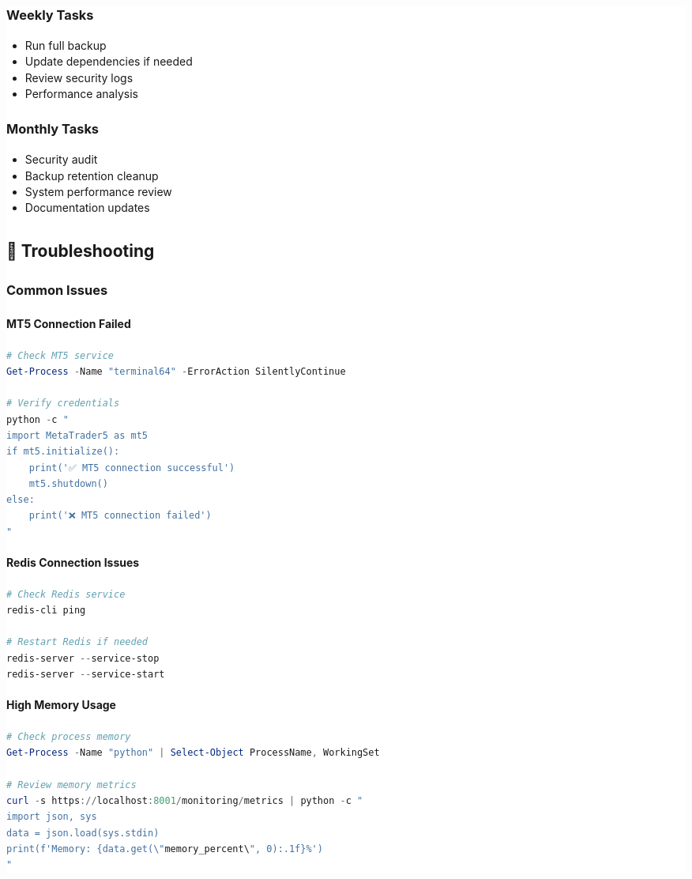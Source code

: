 ### Weekly Tasks
- Run full backup
- Update dependencies if needed
- Review security logs
- Performance analysis

### Monthly Tasks
- Security audit
- Backup retention cleanup
- System performance review
- Documentation updates

## 🚨 Troubleshooting

### Common Issues

#### MT5 Connection Failed
```powershell
# Check MT5 service
Get-Process -Name "terminal64" -ErrorAction SilentlyContinue

# Verify credentials
python -c "
import MetaTrader5 as mt5
if mt5.initialize():
    print('✅ MT5 connection successful')
    mt5.shutdown()
else:
    print('❌ MT5 connection failed')
"
```

#### Redis Connection Issues
```powershell
# Check Redis service
redis-cli ping

# Restart Redis if needed
redis-server --service-stop
redis-server --service-start
```

#### High Memory Usage
```powershell
# Check process memory
Get-Process -Name "python" | Select-Object ProcessName, WorkingSet

# Review memory metrics
curl -s https://localhost:8001/monitoring/metrics | python -c "
import json, sys
data = json.load(sys.stdin)
print(f'Memory: {data.get(\"memory_percent\", 0):.1f}%')
"
```
